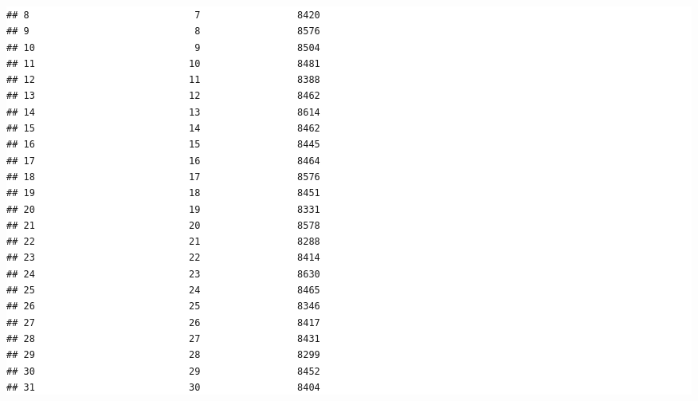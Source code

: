     ## 8                             7                 8420
    ## 9                             8                 8576
    ## 10                            9                 8504
    ## 11                           10                 8481
    ## 12                           11                 8388
    ## 13                           12                 8462
    ## 14                           13                 8614
    ## 15                           14                 8462
    ## 16                           15                 8445
    ## 17                           16                 8464
    ## 18                           17                 8576
    ## 19                           18                 8451
    ## 20                           19                 8331
    ## 21                           20                 8578
    ## 22                           21                 8288
    ## 23                           22                 8414
    ## 24                           23                 8630
    ## 25                           24                 8465
    ## 26                           25                 8346
    ## 27                           26                 8417
    ## 28                           27                 8431
    ## 29                           28                 8299
    ## 30                           29                 8452
    ## 31                           30                 8404
